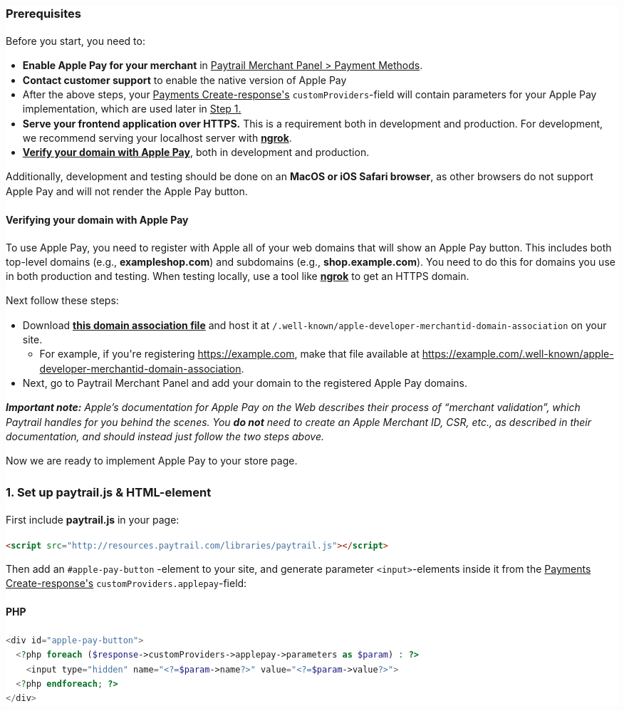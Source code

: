 ### Prerequisites

Before you start, you need to:

- **Enable Apple Pay for your merchant** in [Paytrail Merchant Panel > Payment Methods](https://merchant.paytrail.com/trades/methods).
- **Contact customer support** to enable the native version of Apple Pay
- After the above steps, your [Payments Create-response's](#response) `customProviders`-field will contain parameters for your Apple Pay implementation, which are used later in [Step 1.](#3-mount-an-apple-pay-button-to-the-html-element)
- **Serve your frontend application over HTTPS.** This is a requirement both in development and production. For development, we recommend serving your localhost server with [**ngrok**](https://ngrok.com/).
- [**Verify your domain with Apple Pay**](#verifying-your-domain-with-apple-pay), both in development and production.

Additionally, development and testing should be done on an **MacOS or iOS Safari browser**, as other browsers do not support Apple Pay and will not render the Apple Pay button.

#### Verifying your domain with Apple Pay

To use Apple Pay, you need to register with Apple all of your web domains that will show an Apple Pay button. This includes both top-level domains (e.g., **exampleshop.com**) and subdomains (e.g., **shop.example.com**). You need to do this for domains you use in both production and testing. When testing locally, use a tool like [**ngrok**](https://ngrok.com/) to get an HTTPS domain.

Next follow these steps:

- Download [**this domain association file**](https://pay.paytrail.com/.well-known/apple-developer-merchantid-domain-association) and host it at `/.well-known/apple-developer-merchantid-domain-association` on your site.
  - For example, if you're registering https://example.com, make that file available at https://example.com/.well-known/apple-developer-merchantid-domain-association.
- Next, go to Paytrail Merchant Panel and add your domain to the registered Apple Pay domains.

_**Important note:** Apple’s documentation for Apple Pay on the Web describes their process of “merchant validation”, which Paytrail handles for you behind the scenes. You **do not** need to create an Apple Merchant ID, CSR, etc., as described in their documentation, and should instead just follow the two steps above._

Now we are ready to implement Apple Pay to your store page.

### 1. Set up paytrail.js & HTML-element

First include **paytrail.js** in your page:

```html
<script src="http://resources.paytrail.com/libraries/paytrail.js"></script>
```

Then add an `#apple-pay-button` -element to your site, and generate parameter `<input>`-elements inside it from the [Payments Create-response's](#response) `customProviders.applepay`-field:

#### PHP

```php
<div id="apple-pay-button">
  <?php foreach ($response->customProviders->applepay->parameters as $param) : ?>
    <input type="hidden" name="<?=$param->name?>" value="<?=$param->value?>">
  <?php endforeach; ?>
</div>
```
